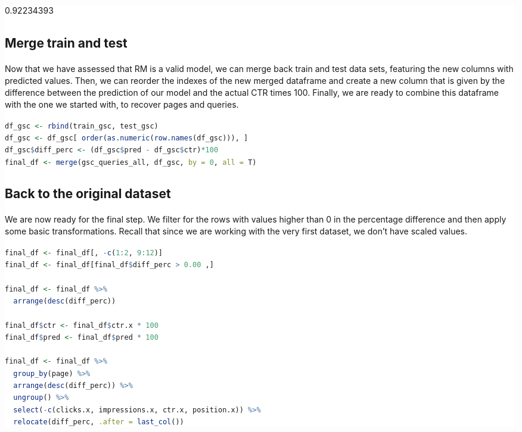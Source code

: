 </td>

<td class="gt_row gt_right">

0.92234393

</td>

</tr>

</tbody>

</table>

</div>



## Merge train and test

Now that we have assessed that RM is a valid model, we can merge back
train and test data sets, featuring the new columns with predicted
values. Then, we can reorder the indexes of the new merged dataframe and
create a new column that is given by the difference between the
prediction of our model and the actual CTR times 100. Finally, we are
ready to combine this dataframe with the one we started with, to recover
pages and queries.

``` r
df_gsc <- rbind(train_gsc, test_gsc)
df_gsc <- df_gsc[ order(as.numeric(row.names(df_gsc))), ]
df_gsc$diff_perc <- (df_gsc$pred - df_gsc$ctr)*100
final_df <- merge(gsc_queries_all, df_gsc, by = 0, all = T)
```

## Back to the original dataset

We are now ready for the final step. We filter for the rows with values
higher than 0 in the percentage difference and then apply some basic
transformations. Recall that since we are working with the very first
dataset, we don’t have scaled values.

``` r
final_df <- final_df[, -c(1:2, 9:12)]
final_df <- final_df[final_df$diff_perc > 0.00 ,]

final_df <- final_df %>%
  arrange(desc(diff_perc))

final_df$ctr <- final_df$ctr.x * 100
final_df$pred <- final_df$pred * 100

final_df <- final_df %>%
  group_by(page) %>%
  arrange(desc(diff_perc)) %>%
  ungroup() %>%
  select(-c(clicks.x, impressions.x, ctr.x, position.x)) %>%
  relocate(diff_perc, .after = last_col())
```
